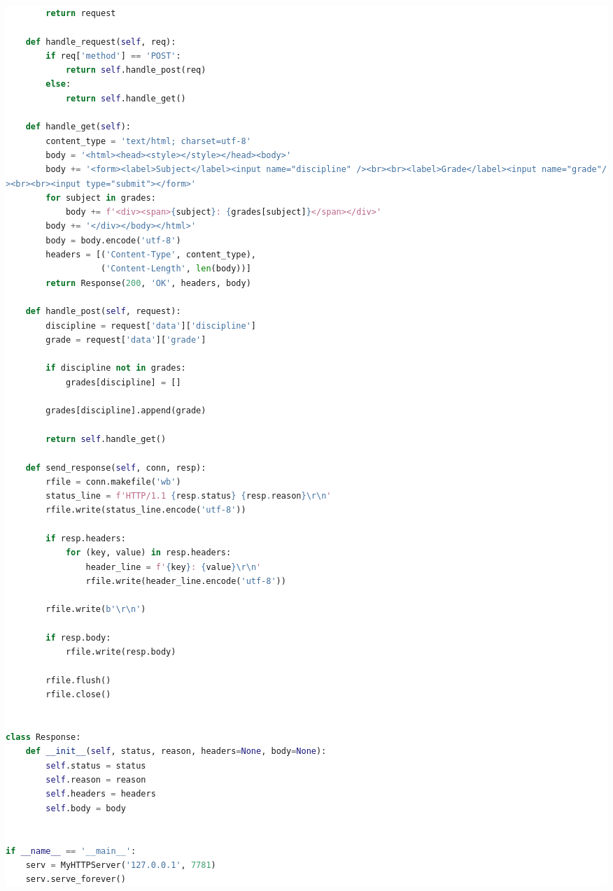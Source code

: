 ```python
        return request

    def handle_request(self, req):
        if req['method'] == 'POST':
            return self.handle_post(req)
        else:
            return self.handle_get()

    def handle_get(self):
        content_type = 'text/html; charset=utf-8'
        body = '<html><head><style></style></head><body>'
        body += '<form><label>Subject</label><input name="discipline" /><br><br><label>Grade</label><input name="grade"/><br><br><input type="submit"></form>'
        for subject in grades:
            body += f'<div><span>{subject}: {grades[subject]}</span></div>'
        body += '</div></body></html>'
        body = body.encode('utf-8')
        headers = [('Content-Type', content_type),
                   ('Content-Length', len(body))]
        return Response(200, 'OK', headers, body)

    def handle_post(self, request):
        discipline = request['data']['discipline']
        grade = request['data']['grade']

        if discipline not in grades:
            grades[discipline] = []

        grades[discipline].append(grade)

        return self.handle_get()

    def send_response(self, conn, resp):
        rfile = conn.makefile('wb')
        status_line = f'HTTP/1.1 {resp.status} {resp.reason}\r\n'
        rfile.write(status_line.encode('utf-8'))

        if resp.headers:
            for (key, value) in resp.headers:
                header_line = f'{key}: {value}\r\n'
                rfile.write(header_line.encode('utf-8'))

        rfile.write(b'\r\n')

        if resp.body:
            rfile.write(resp.body)

        rfile.flush()
        rfile.close()


class Response:
    def __init__(self, status, reason, headers=None, body=None):
        self.status = status
        self.reason = reason
        self.headers = headers
        self.body = body


if __name__ == '__main__':
    serv = MyHTTPServer('127.0.0.1', 7781)
    serv.serve_forever()
```